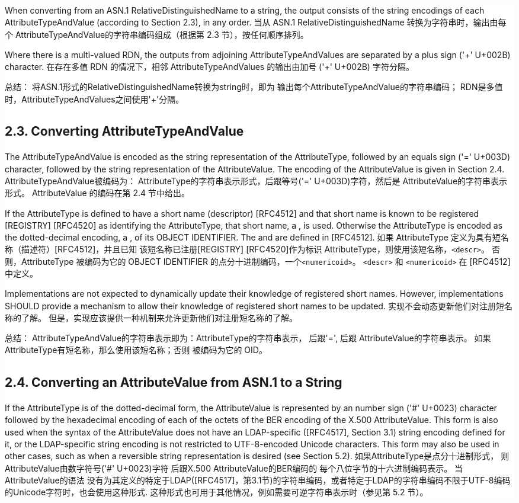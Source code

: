 When converting from an ASN.1 RelativeDistinguishedName to a string, the output consists of the string encodings of each AttributeTypeAndValue (according to Section 2.3), in any order.
当从 ASN.1 RelativeDistinguishedName 转换为字符串时，输出由每个 AttributeTypeAndValue的字符串编码组成（根据第 2.3 节），按任何顺序排列。

Where there is a multi-valued RDN, the outputs from adjoining AttributeTypeAndValues are separated by a plus sign ('+' U+002B) character.
在存在多值 RDN 的情况下，相邻 AttributeTypeAndValues 的输出由加号 ('+' U+002B) 字符分隔。

总结：
   将ASN.1形式的RelativeDistinguishedName转换为string时，即为 输出每个AttributeTypeAndValue的字符串编码；
   RDN是多值时，AttributeTypeAndValues之间使用'+'分隔。



## 2.3.  Converting AttributeTypeAndValue

The AttributeTypeAndValue is encoded as the string representation of the AttributeType, followed by an equals sign ('=' U+003D) character, followed by the string representation of the AttributeValue.  The encoding of the AttributeValue is given in Section 2.4.
AttributeTypeAndValue被编码为：
AttributeType的字符串表示形式，后跟等号('=' U+003D)字符，然后是 AttributeValue的字符串表示形式。
AttributeValue 的编码在第 2.4 节中给出。

If the AttributeType is defined to have a short name (descriptor) [RFC4512] and that short name is known to be registered [REGISTRY] [RFC4520] as identifying the AttributeType, that short name, a <descr>, is used.  Otherwise the AttributeType is encoded as the dotted-decimal encoding, a <numericoid>, of its OBJECT IDENTIFIER. The <descr> and <numericoid> are defined in [RFC4512].
如果 AttributeType 定义为具有短名称（描述符）[RFC4512]，并且已知 该短名称已注册[REGISTRY] [RFC4520]作为标识 AttributeType，则使用该短名称，`<descr>`。
否则，AttributeType 被编码为它的 OBJECT IDENTIFIER 的点分十进制编码，一个`<numericoid>`。
`<descr>` 和 `<numericoid>` 在 [RFC4512] 中定义。

Implementations are not expected to dynamically update their knowledge of registered short names.  However, implementations SHOULD provide a mechanism to allow their knowledge of registered short names to be updated.
实现不会动态更新他们对注册短名称的了解。
但是，实现应该提供一种机制来允许更新他们对注册短名称的了解。

总结：
   AttributeTypeAndValue的字符串表示即为：AttributeType的字符串表示， 后跟'=', 后跟 AttributeValue的字符串表示。
   如果AttributeType有短名称，那么使用该短名称；否则 被编码为它的 OID。



## 2.4.  Converting an AttributeValue from ASN.1 to a String

If the AttributeType is of the dotted-decimal form, the AttributeValue is represented by an number sign ('#' U+0023) character followed by the hexadecimal encoding of each of the octets of the BER encoding of the X.500 AttributeValue.  This form is also used when the syntax of the AttributeValue does not have an LDAP-specific ([RFC4517], Section 3.1) string encoding defined for it, or the LDAP-specific string encoding is not restricted to UTF-8-encoded Unicode characters.  This form may also be used in other cases, such as when a reversible string representation is desired (see Section 5.2).
如果AttributeType是点分十进制形式，
 则AttributeValue由数字符号('#' U+0023)字符 后跟X.500 AttributeValue的BER编码的 每个八位字节的十六进制编码表示。
 当AttributeValue的语法 没有为其定义的特定于LDAP([RFC4517]，第3.1节)的字符串编码，或者特定于LDAP的字符串编码不限于UTF-8编码的Unicode字符时，也会使用这种形式. 这种形式也可用于其他情况，例如需要可逆字符串表示时（参见第 5.2 节）。
